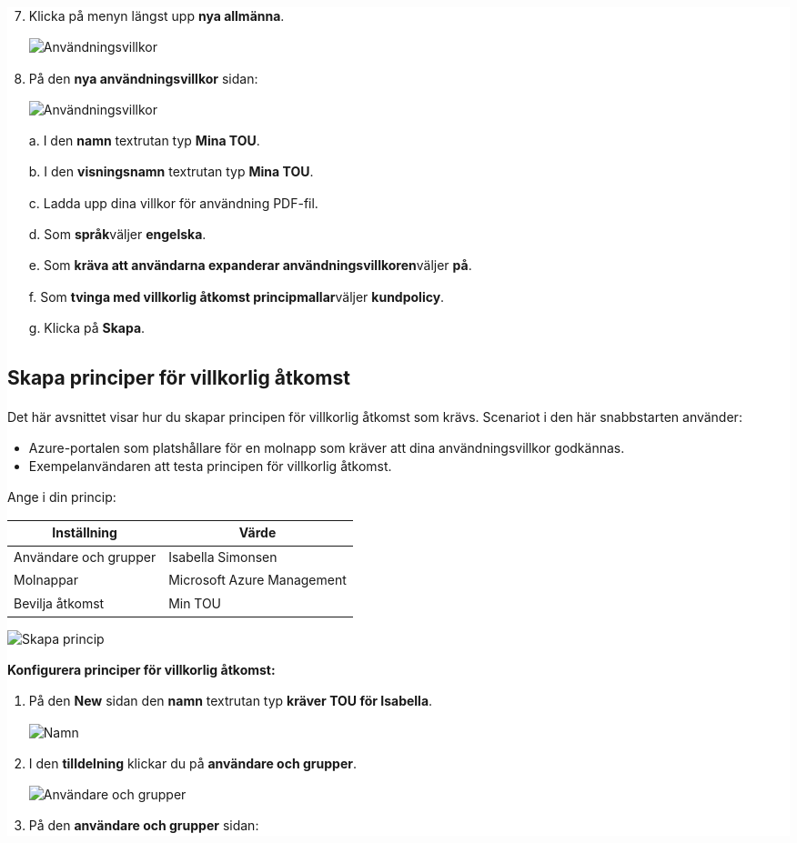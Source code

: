 7. Klicka på menyn längst upp **nya allmänna**.

    ![Användningsvillkor](./media/require-tou/05.png) 

8. På den **nya användningsvillkor** sidan:

    ![Användningsvillkor](./media/require-tou/112.png) 

    a. I den **namn** textrutan typ **Mina TOU**.

    b. I den **visningsnamn** textrutan typ **Mina TOU**.

    c. Ladda upp dina villkor för användning PDF-fil.

    d. Som **språk**väljer **engelska**.

    e. Som **kräva att användarna expanderar användningsvillkoren**väljer **på**.

    f. Som **tvinga med villkorlig åtkomst principmallar**väljer **kundpolicy**.

    g. Klicka på **Skapa**.
 


## <a name="create-your-conditional-access-policy"></a>Skapa principer för villkorlig åtkomst 

Det här avsnittet visar hur du skapar principen för villkorlig åtkomst som krävs. Scenariot i den här snabbstarten använder:

- Azure-portalen som platshållare för en molnapp som kräver att dina användningsvillkor godkännas. 
- Exempelanvändaren att testa principen för villkorlig åtkomst.  

Ange i din princip:

|Inställning |Värde|
|---     | --- |
|Användare och grupper | Isabella Simonsen |
|Molnappar | Microsoft Azure Management |
|Bevilja åtkomst | Min TOU |
 

![Skapa princip](./media/require-tou/1234.png)

 


**Konfigurera principer för villkorlig åtkomst:**

1. På den **New** sidan den **namn** textrutan typ **kräver TOU för Isabella**.

    ![Namn](./media/require-tou/71.png)

2. I den **tilldelning** klickar du på **användare och grupper**.

    ![Användare och grupper](./media/require-tou/06.png)

3. På den **användare och grupper** sidan:
